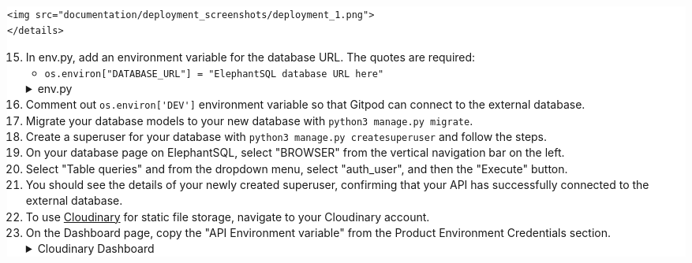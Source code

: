 	<img src="documentation/deployment_screenshots/deployment_1.png">
	</details>

15. In env.py, add an environment variable for the database URL. The quotes are required:
	- `os.environ["DATABASE_URL"] = "ElephantSQL database URL here"`
	<details><summary>env.py</summary>
	<img src="documentation/deployment_screenshots/env_1.png">
	</details>
16. Comment out `os.environ['DEV']` environment variable so that Gitpod can connect to the external database. 
17. Migrate your database models to your new database with `python3 manage.py migrate`.
18. Create a superuser for your database with `python3 manage.py createsuperuser` and follow the steps.
19. On your database page on ElephantSQL, select "BROWSER" from the vertical navigation bar on the left.
20. Select "Table queries" and from the dropdown menu, select "auth_user", and then the "Execute" button.
21. You should see the details of your newly created superuser, confirming that your API has successfully connected to the external database.
22. To use [Cloudinary](https://cloudinary.com) for static file storage, navigate to your Cloudinary account.
23. On the Dashboard page, copy the "API Environment variable" from the Product Environment Credentials section.
	<details><summary>Cloudinary Dashboard</summary>